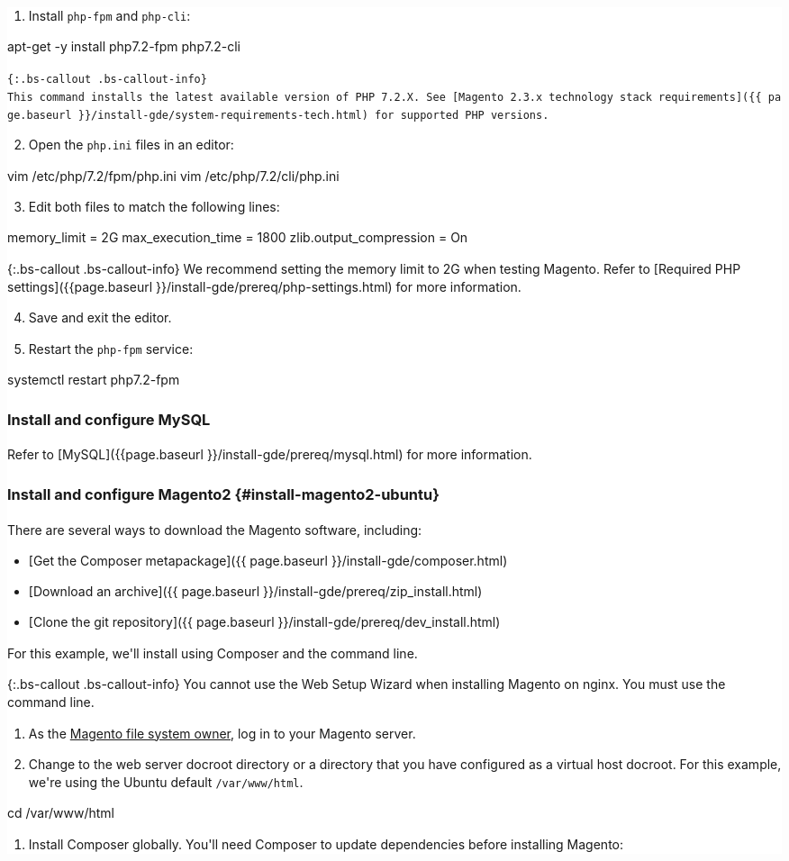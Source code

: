 1. Install `php-fpm` and `php-cli`:

  apt-get -y install php7.2-fpm php7.2-cli

    {:.bs-callout .bs-callout-info}
    This command installs the latest available version of PHP 7.2.X. See [Magento 2.3.x technology stack requirements]({{ page.baseurl }}/install-gde/system-requirements-tech.html) for supported PHP versions.

2. Open the `php.ini` files in an editor:

  vim /etc/php/7.2/fpm/php.ini
  vim /etc/php/7.2/cli/php.ini

3. Edit both files to match the following lines:

  memory_limit = 2G
  max_execution_time = 1800
  zlib.output_compression = On

{:.bs-callout .bs-callout-info}
We recommend setting the memory limit to 2G when testing Magento. Refer to [Required PHP settings]({{page.baseurl }}/install-gde/prereq/php-settings.html) for more information.

4. Save and exit the editor.

5. Restart the `php-fpm` service:

  systemctl restart php7.2-fpm

### Install and configure MySQL

Refer to [MySQL]({{page.baseurl }}/install-gde/prereq/mysql.html) for more information.

### Install and configure Magento2 {#install-magento2-ubuntu}

There are several ways to download the Magento software, including:

* [Get the Composer metapackage]({{ page.baseurl }}/install-gde/composer.html)

* [Download an archive]({{ page.baseurl }}/install-gde/prereq/zip_install.html)

* [Clone the git repository]({{ page.baseurl }}/install-gde/prereq/dev_install.html)

For this example, we'll install using Composer and the command line.

{:.bs-callout .bs-callout-info}
You cannot use the Web Setup Wizard when installing Magento on nginx. You must use the command line.

1.  As the [Magento file system owner]({{page.baseurl}}/install-gde/prereq/file-sys-perms-over.html), log in to your Magento server.

1.  Change to the web server docroot directory or a directory that you have configured as a virtual host docroot. For this example, we're using the Ubuntu default `/var/www/html`.

  cd /var/www/html

1.  Install Composer globally. You'll need Composer to update dependencies before installing Magento:
